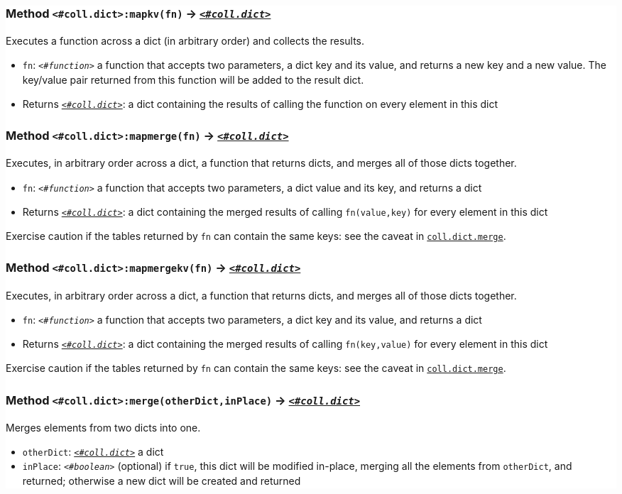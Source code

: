 
### Method `<#coll.dict>:mapkv(fn)` -> [_`<#coll.dict>`_](hm.types.coll.md#class-colldict)

Executes a function across a dict (in arbitrary order) and collects the results.

* `fn`: _`<#function>`_ a function that accepts two parameters, a dict key and its value, and returns
a new key and a new value. The key/value pair returned from this function will be added to the result dict.



* Returns [_`<#coll.dict>`_](hm.types.coll.md#class-colldict): a dict containing the results of calling the function on every element in this dict




### Method `<#coll.dict>:mapmerge(fn)` -> [_`<#coll.dict>`_](hm.types.coll.md#class-colldict)

Executes, in arbitrary order across a dict, a function that returns dicts, and merges all of those dicts together.

* `fn`: _`<#function>`_ a function that accepts two parameters, a dict value and its key, and returns a dict



* Returns [_`<#coll.dict>`_](hm.types.coll.md#class-colldict): a dict containing the merged results of calling `fn(value,key)` for every element in this dict

Exercise caution if the tables returned by `fn` can contain the same keys: see the caveat in [`coll.dict.merge`](hm.types.coll.md#method-colldictmergeotherdictinplace---colldict).


### Method `<#coll.dict>:mapmergekv(fn)` -> [_`<#coll.dict>`_](hm.types.coll.md#class-colldict)

Executes, in arbitrary order across a dict, a function that returns dicts, and merges all of those dicts together.

* `fn`: _`<#function>`_ a function that accepts two parameters, a dict key and its value, and returns a dict



* Returns [_`<#coll.dict>`_](hm.types.coll.md#class-colldict): a dict containing the merged results of calling `fn(key,value)` for every element in this dict

Exercise caution if the tables returned by `fn` can contain the same keys: see the caveat in [`coll.dict.merge`](hm.types.coll.md#method-colldictmergeotherdictinplace---colldict).


### Method `<#coll.dict>:merge(otherDict,inPlace)` -> [_`<#coll.dict>`_](hm.types.coll.md#class-colldict)

Merges elements from two dicts into one.

* `otherDict`: [_`<#coll.dict>`_](hm.types.coll.md#class-colldict) a dict
* `inPlace`: _`<#boolean>`_ (optional) if `true`, this dict will be modified in-place, merging all the elements from `otherDict`,
and returned; otherwise a new dict will be created and returned
